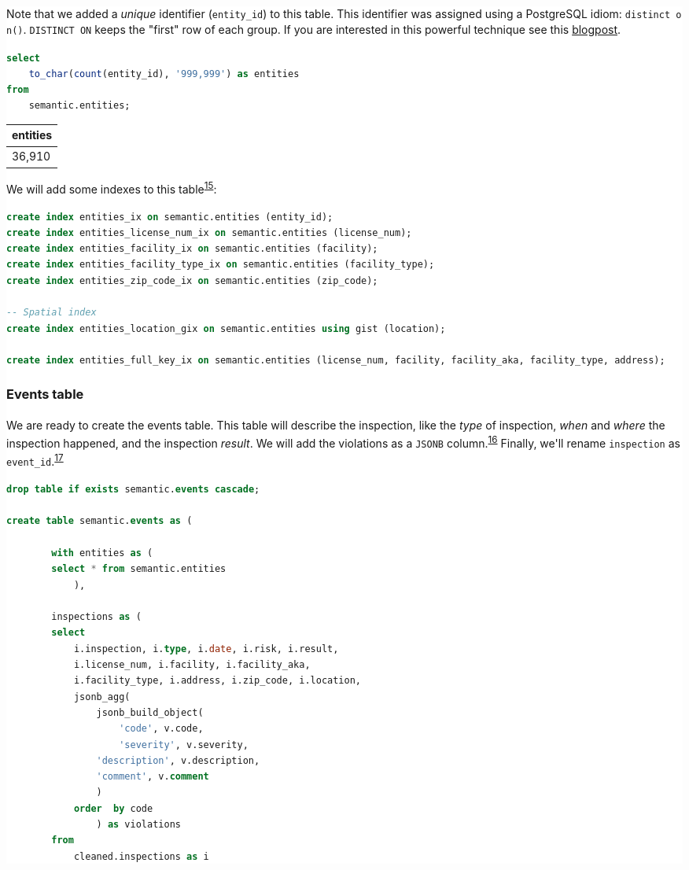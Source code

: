 Note that we added a *unique* identifier (`entity_id`) to this table. This identifier was assigned using a PostgreSQL idiom: `distinct on()`. `DISTINCT ON` keeps the "first" row of each group. If you are interested in this powerful technique see this [blogpost](http://www.postgresqltutorial.com/postgresql-select-distinct/).

```sql
select
    to_char(count(entity_id), '999,999') as entities
from
    semantic.entities;
```

| entities |
|-------- |
| 36,910   |

We will add some indexes to this table<sup><a id="fnr.15" class="footref" href="#fn.15">15</a></sup>:

```sql
create index entities_ix on semantic.entities (entity_id);
create index entities_license_num_ix on semantic.entities (license_num);
create index entities_facility_ix on semantic.entities (facility);
create index entities_facility_type_ix on semantic.entities (facility_type);
create index entities_zip_code_ix on semantic.entities (zip_code);

-- Spatial index
create index entities_location_gix on semantic.entities using gist (location);

create index entities_full_key_ix on semantic.entities (license_num, facility, facility_aka, facility_type, address);
```


### Events table

We are ready to create the events table. This table will describe the inspection, like the *type* of inspection, *when* and *where* the inspection happened, and the inspection *result*. We will add the violations as a `JSONB` column.<sup><a id="fnr.16" class="footref" href="#fn.16">16</a></sup> Finally, we'll rename `inspection` as `event_id`.<sup><a id="fnr.17" class="footref" href="#fn.17">17</a></sup>

```sql
drop table if exists semantic.events cascade;

create table semantic.events as (

        with entities as (
        select * from semantic.entities
            ),

        inspections as (
        select
            i.inspection, i.type, i.date, i.risk, i.result,
            i.license_num, i.facility, i.facility_aka,
            i.facility_type, i.address, i.zip_code, i.location,
            jsonb_agg(
                jsonb_build_object(
                    'code', v.code,
                    'severity', v.severity,
	            'description', v.description,
	            'comment', v.comment
	            )
            order  by code
                ) as violations
        from
            cleaned.inspections as i
```